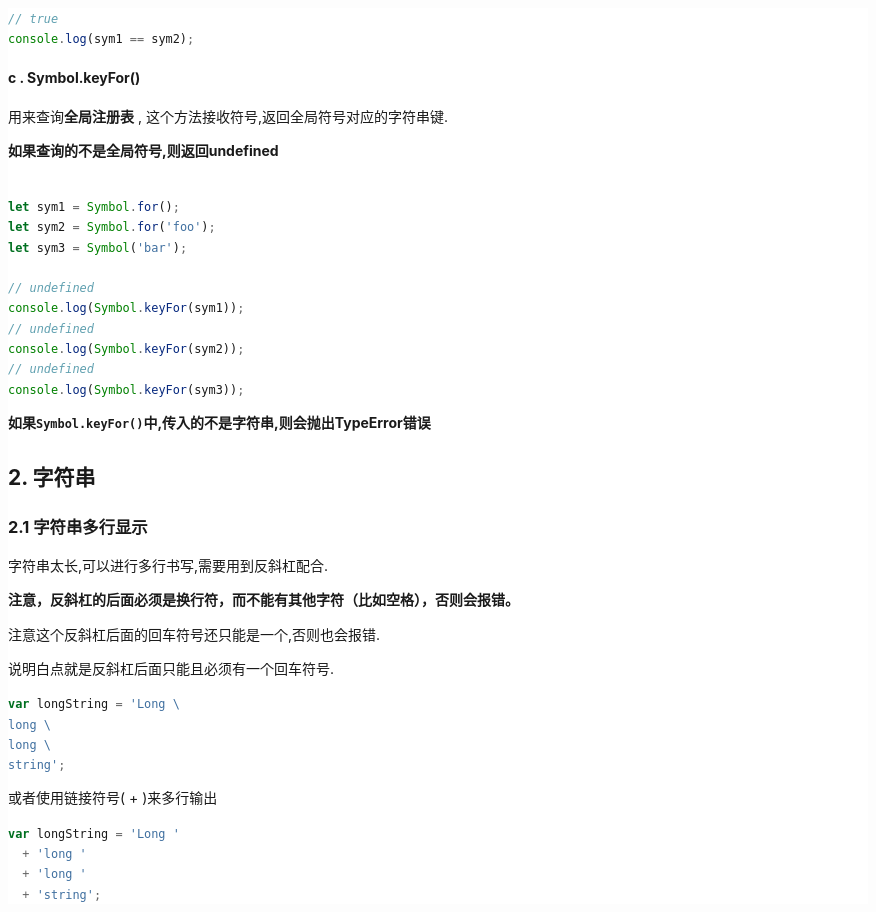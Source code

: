 ```JavaScript
// true
console.log(sym1 == sym2);
```





#### c . Symbol.keyFor()

用来查询**全局注册表** , 这个方法接收符号,返回全局符号对应的字符串键.

**如果查询的不是全局符号,则返回undefined**

```JavaScript

let sym1 = Symbol.for();
let sym2 = Symbol.for('foo');
let sym3 = Symbol('bar');

// undefined
console.log(Symbol.keyFor(sym1));
// undefined
console.log(Symbol.keyFor(sym2));
// undefined
console.log(Symbol.keyFor(sym3));
```



**如果`Symbol.keyFor()`中,传入的不是字符串,则会抛出TypeError错误**



## 2. 字符串

### 2.1 字符串多行显示



字符串太长,可以进行多行书写,需要用到反斜杠配合.

**注意，反斜杠的后面必须是换行符，而不能有其他字符（比如空格），否则会报错。**

注意这个反斜杠后面的回车符号还只能是一个,否则也会报错.

说明白点就是反斜杠后面只能且必须有一个回车符号.

```JavaScript
var longString = 'Long \
long \
long \
string';
```





或者使用链接符号( + )来多行输出

```JavaScript
var longString = 'Long '
  + 'long '
  + 'long '
  + 'string';
```
